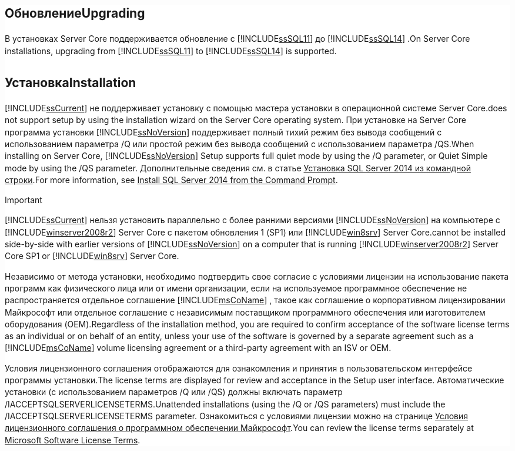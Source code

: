 ## <a name="upgrading"></a><span data-ttu-id="bb9b1-195">Обновление</span><span class="sxs-lookup"><span data-stu-id="bb9b1-195">Upgrading</span></span>  
 <span data-ttu-id="bb9b1-196">В установках Server Core поддерживается обновление с [!INCLUDE[ssSQL11](../../includes/sssql11-md.md)] до [!INCLUDE[ssSQL14](../../includes/sssql14-md.md)] .</span><span class="sxs-lookup"><span data-stu-id="bb9b1-196">On Server Core installations, upgrading from [!INCLUDE[ssSQL11](../../includes/sssql11-md.md)] to [!INCLUDE[ssSQL14](../../includes/sssql14-md.md)] is supported.</span></span>  
  
## <a name="installation"></a><span data-ttu-id="bb9b1-197">Установка</span><span class="sxs-lookup"><span data-stu-id="bb9b1-197">Installation</span></span>  
 [!INCLUDE[ssCurrent](../../includes/sscurrent-md.md)] <span data-ttu-id="bb9b1-198">не поддерживает установку с помощью мастера установки в операционной системе Server Core.</span><span class="sxs-lookup"><span data-stu-id="bb9b1-198">does not support setup by using the installation wizard on the Server Core operating system.</span></span> <span data-ttu-id="bb9b1-199">При установке на Server Core программа установки [!INCLUDE[ssNoVersion](../../includes/ssnoversion-md.md)] поддерживает полный тихий режим без вывода сообщений с использованием параметра /Q или простой режим без вывода сообщений с использованием параметра /QS.</span><span class="sxs-lookup"><span data-stu-id="bb9b1-199">When installing on Server Core, [!INCLUDE[ssNoVersion](../../includes/ssnoversion-md.md)] Setup supports full quiet mode by using the /Q parameter, or Quiet Simple mode by using the /QS parameter.</span></span> <span data-ttu-id="bb9b1-200">Дополнительные сведения см. в статье [Установка SQL Server 2014 из командной строки](install-sql-server-from-the-command-prompt.md).</span><span class="sxs-lookup"><span data-stu-id="bb9b1-200">For more information, see [Install SQL Server 2014 from the Command Prompt](install-sql-server-from-the-command-prompt.md).</span></span>  
  
> [!IMPORTANT]  
>  [!INCLUDE[ssCurrent](../../includes/sscurrent-md.md)] <span data-ttu-id="bb9b1-201">нельзя установить параллельно с более ранними версиями [!INCLUDE[ssNoVersion](../../includes/ssnoversion-md.md)] на компьютере с [!INCLUDE[winserver2008r2](../../includes/winserver2008r2-md.md)] Server Core с пакетом обновления 1 (SP1) или [!INCLUDE[win8srv](../../includes/win8srv-md.md)] Server Core.</span><span class="sxs-lookup"><span data-stu-id="bb9b1-201">cannot be installed side-by-side with earlier versions of [!INCLUDE[ssNoVersion](../../includes/ssnoversion-md.md)] on a computer that is running [!INCLUDE[winserver2008r2](../../includes/winserver2008r2-md.md)] Server Core SP1 or [!INCLUDE[win8srv](../../includes/win8srv-md.md)] Server Core.</span></span>  
  
 <span data-ttu-id="bb9b1-202">Независимо от метода установки, необходимо подтвердить свое согласие с условиями лицензии на использование пакета программ как физического лица или от имени организации, если на используемое программное обеспечение не распространяется отдельное соглашение [!INCLUDE[msCoName](../../includes/msconame-md.md)] , такое как соглашение о корпоративном лицензировании Майкрософт или отдельное соглашение с независимым поставщиком программного обеспечения или изготовителем оборудования (OEM).</span><span class="sxs-lookup"><span data-stu-id="bb9b1-202">Regardless of the installation method, you are required to confirm acceptance of the software license terms as an individual or on behalf of an entity, unless your use of the software is governed by a separate agreement such as a [!INCLUDE[msCoName](../../includes/msconame-md.md)] volume licensing agreement or a third-party agreement with an ISV or OEM.</span></span>  
  
 <span data-ttu-id="bb9b1-203">Условия лицензионного соглашения отображаются для ознакомления и принятия в пользовательском интерфейсе программы установки.</span><span class="sxs-lookup"><span data-stu-id="bb9b1-203">The license terms are displayed for review and acceptance in the Setup user interface.</span></span> <span data-ttu-id="bb9b1-204">Автоматические установки (с использованием параметров /Q или /QS) должны включать параметр /IACCEPTSQLSERVERLICENSETERMS.</span><span class="sxs-lookup"><span data-stu-id="bb9b1-204">Unattended installations (using the /Q or /QS parameters) must include the /IACCEPTSQLSERVERLICENSETERMS parameter.</span></span> <span data-ttu-id="bb9b1-205">Ознакомиться с условиями лицензии можно на странице [Условия лицензионного соглашения о программном обеспечении Майкрософт](https://go.microsoft.com/fwlink/?LinkId=148209).</span><span class="sxs-lookup"><span data-stu-id="bb9b1-205">You can review the license terms separately at [Microsoft Software License Terms](https://go.microsoft.com/fwlink/?LinkId=148209).</span></span>  
  